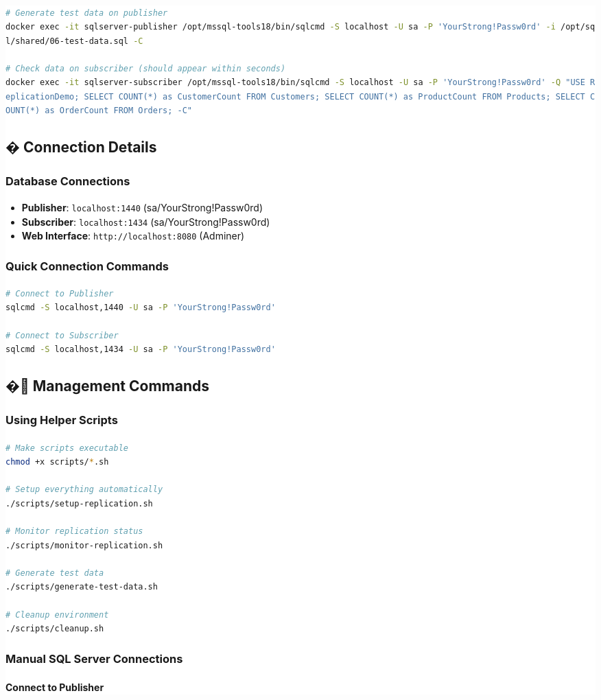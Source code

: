 ```bash
# Generate test data on publisher
docker exec -it sqlserver-publisher /opt/mssql-tools18/bin/sqlcmd -S localhost -U sa -P 'YourStrong!Passw0rd' -i /opt/sql/shared/06-test-data.sql -C

# Check data on subscriber (should appear within seconds)
docker exec -it sqlserver-subscriber /opt/mssql-tools18/bin/sqlcmd -S localhost -U sa -P 'YourStrong!Passw0rd' -Q "USE ReplicationDemo; SELECT COUNT(*) as CustomerCount FROM Customers; SELECT COUNT(*) as ProductCount FROM Products; SELECT COUNT(*) as OrderCount FROM Orders; -C"
```

## � Connection Details

### **Database Connections**
- **Publisher**: `localhost:1440` (sa/YourStrong!Passw0rd)
- **Subscriber**: `localhost:1434` (sa/YourStrong!Passw0rd)
- **Web Interface**: `http://localhost:8080` (Adminer)

### **Quick Connection Commands**
```bash
# Connect to Publisher
sqlcmd -S localhost,1440 -U sa -P 'YourStrong!Passw0rd'

# Connect to Subscriber  
sqlcmd -S localhost,1434 -U sa -P 'YourStrong!Passw0rd'
```

## �🔧 Management Commands

### Using Helper Scripts

```bash
# Make scripts executable
chmod +x scripts/*.sh

# Setup everything automatically
./scripts/setup-replication.sh

# Monitor replication status
./scripts/monitor-replication.sh

# Generate test data
./scripts/generate-test-data.sh

# Cleanup environment
./scripts/cleanup.sh
```

### Manual SQL Server Connections

#### Connect to Publisher
